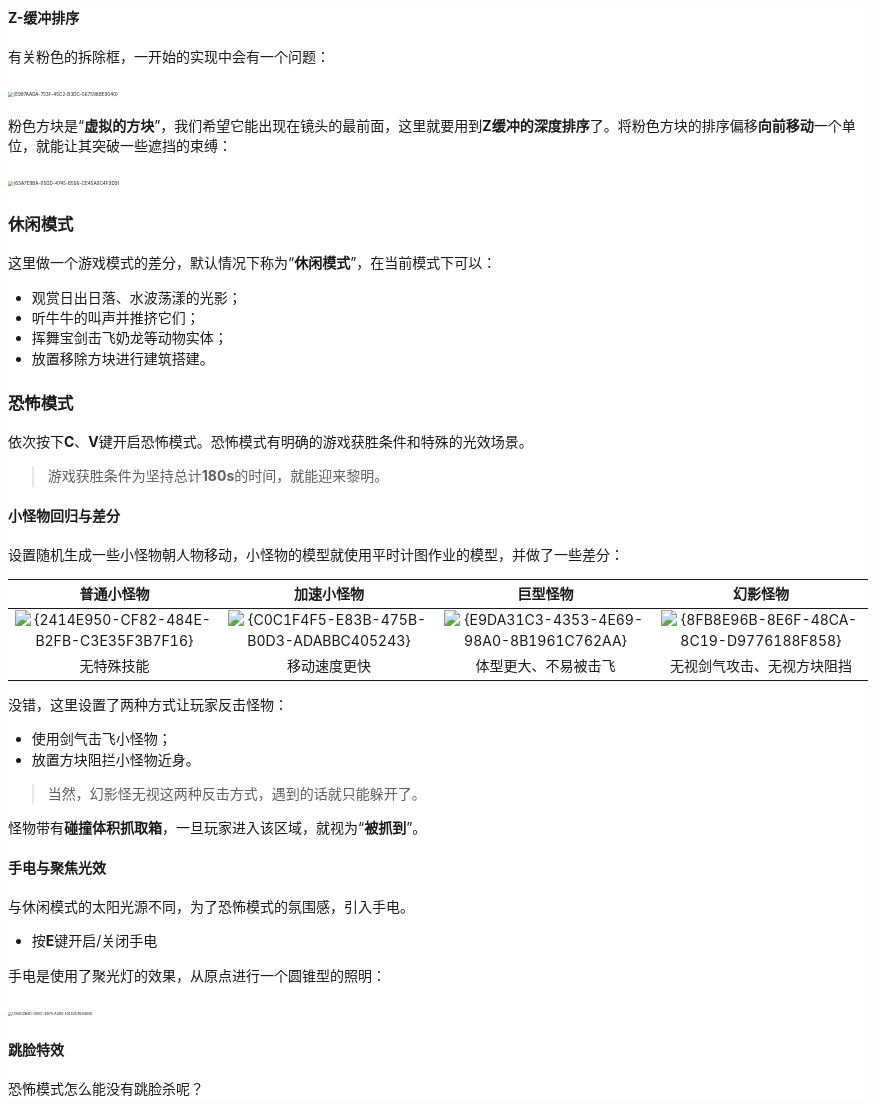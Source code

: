 #### Z-缓冲排序

有关粉色的拆除框，一开始的实现中会有一个问题：

<img src="README.assets/{E997AADA-753F-45C2-B3DC-567598BE9040}.png" alt="{E997AADA-753F-45C2-B3DC-567598BE9040}" style="zoom:33%;" />

粉色方块是“**虚拟的方块**”，我们希望它能出现在镜头的最前面，这里就要用到**Z缓冲的深度排序**了。将粉色方块的排序偏移**向前移动**一个单位，就能让其突破一些遮挡的束缚：

<img src="README.assets/{63A7E9BA-05DD-4745-B556-CE45A0C4F9D9}.png" alt="{63A7E9BA-05DD-4745-B556-CE45A0C4F9D9}" style="zoom:33%;" />

### 休闲模式

这里做一个游戏模式的差分，默认情况下称为“**休闲模式**”，在当前模式下可以：

- 观赏日出日落、水波荡漾的光影；
- 听牛牛的叫声并推挤它们；
- 挥舞宝剑击飞奶龙等动物实体；
- 放置移除方块进行建筑搭建。

### 恐怖模式

依次按下**C**、**V**键开启恐怖模式。恐怖模式有明确的游戏获胜条件和特殊的光效场景。

> 游戏获胜条件为坚持总计**180s**的时间，就能迎来黎明。

#### 小怪物回归与差分

设置随机生成一些小怪物朝人物移动，小怪物的模型就使用平时计图作业的模型，并做了一些差分：

|                          普通小怪物                          |                          加速小怪物                          |                           巨型怪物                           |                           幻影怪物                           |
| :----------------------------------------------------------: | :----------------------------------------------------------: | :----------------------------------------------------------: | :----------------------------------------------------------: |
| ![{2414E950-CF82-484E-B2FB-C3E35F3B7F16}](README.assets/{2414E950-CF82-484E-B2FB-C3E35F3B7F16}.png) | ![{C0C1F4F5-E83B-475B-B0D3-ADABBC405243}](README.assets/{C0C1F4F5-E83B-475B-B0D3-ADABBC405243}.png) | ![{E9DA31C3-4353-4E69-98A0-8B1961C762AA}](README.assets/{E9DA31C3-4353-4E69-98A0-8B1961C762AA}.png) | ![{8FB8E96B-8E6F-48CA-8C19-D9776188F858}](README.assets/{8FB8E96B-8E6F-48CA-8C19-D9776188F858}.png) |
|                          无特殊技能                          |                         移动速度更快                         |                     体型更大、不易被击飞                     |                  无视剑气攻击、无视方块阻挡                  |

没错，这里设置了两种方式让玩家反击怪物：

- 使用剑气击飞小怪物；
- 放置方块阻拦小怪物近身。

> 当然，幻影怪无视这两种反击方式，遇到的话就只能躲开了。

怪物带有**碰撞体积抓取箱**，一旦玩家进入该区域，就视为“**被抓到**”。

#### 手电与聚焦光效

与休闲模式的太阳光源不同，为了恐怖模式的氛围感，引入手电。

- 按**E**键开启/关闭手电

手电是使用了聚光灯的效果，从原点进行一个圆锥型的照明：

<img src="README.assets/{35AD2B4D-993C-4B70-A485-51453C85A46B}.png" alt="{35AD2B4D-993C-4B70-A485-51453C85A46B}" style="zoom:25%;" />

#### 跳脸特效

恐怖模式怎么能没有跳脸杀呢？
